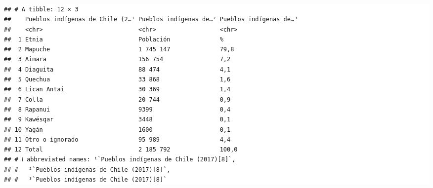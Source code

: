     ## # A tibble: 12 × 3
    ##    Pueblos indígenas de Chile (2…¹ Pueblos indígenas de…² Pueblos indígenas de…³
    ##    <chr>                           <chr>                  <chr>                 
    ##  1 Etnia                           Población              %                     
    ##  2 Mapuche                         1 745 147              79,8                  
    ##  3 Aimara                          156 754                7,2                   
    ##  4 Diaguita                        88 474                 4,1                   
    ##  5 Quechua                         33 868                 1,6                   
    ##  6 Lican Antai                     30 369                 1,4                   
    ##  7 Colla                           20 744                 0,9                   
    ##  8 Rapanui                         9399                   0,4                   
    ##  9 Kawésqar                        3448                   0,1                   
    ## 10 Yagán                           1600                   0,1                   
    ## 11 Otro o ignorado                 95 989                 4,4                   
    ## 12 Total                           2 185 792              100,0                 
    ## # ℹ abbreviated names: ¹​`Pueblos indígenas de Chile (2017)[8]​`,
    ## #   ²​`Pueblos indígenas de Chile (2017)[8]​`,
    ## #   ³​`Pueblos indígenas de Chile (2017)[8]​`


[^1]: Lo más probable sea que este sitio identifique que estamos conectándonos desde un paquete de R que hace web scraping, y por lo tanto cancela la conexión entregando un error 403 (prohibido). Esto se debe a que cualquier interfaz que se conecte una página web entrega un *user agent* que los identifica, y muchos sitios usan esta información para prohibir el acceso o mostrar distintos elementos dependiendo del navegador que uses.